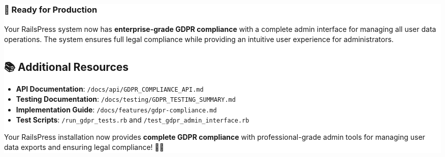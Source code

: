 ### 🚀 Ready for Production
Your RailsPress system now has **enterprise-grade GDPR compliance** with a complete admin interface for managing all user data operations. The system ensures full legal compliance while providing an intuitive user experience for administrators.

## 📚 Additional Resources

- **API Documentation**: `/docs/api/GDPR_COMPLIANCE_API.md`
- **Testing Documentation**: `/docs/testing/GDPR_TESTING_SUMMARY.md`
- **Implementation Guide**: `/docs/features/gdpr-compliance.md`
- **Test Scripts**: `/run_gdpr_tests.rb` and `/test_gdpr_admin_interface.rb`

Your RailsPress installation now provides **complete GDPR compliance** with professional-grade admin tools for managing user data exports and ensuring legal compliance! 🎯✨
